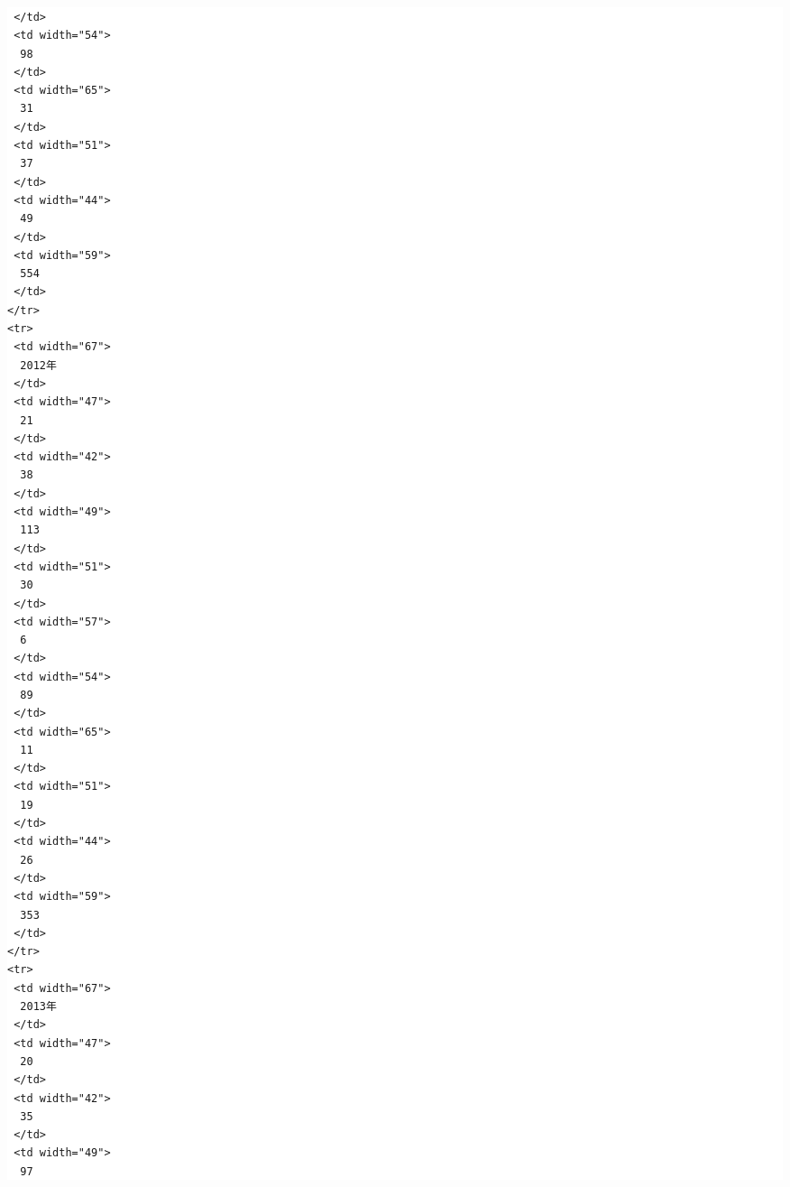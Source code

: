      </td>
     <td width="54">
      98
     </td>
     <td width="65">
      31
     </td>
     <td width="51">
      37
     </td>
     <td width="44">
      49
     </td>
     <td width="59">
      554
     </td>
    </tr>
    <tr>
     <td width="67">
      2012年
     </td>
     <td width="47">
      21
     </td>
     <td width="42">
      38
     </td>
     <td width="49">
      113
     </td>
     <td width="51">
      30
     </td>
     <td width="57">
      6
     </td>
     <td width="54">
      89
     </td>
     <td width="65">
      11
     </td>
     <td width="51">
      19
     </td>
     <td width="44">
      26
     </td>
     <td width="59">
      353
     </td>
    </tr>
    <tr>
     <td width="67">
      2013年
     </td>
     <td width="47">
      20
     </td>
     <td width="42">
      35
     </td>
     <td width="49">
      97